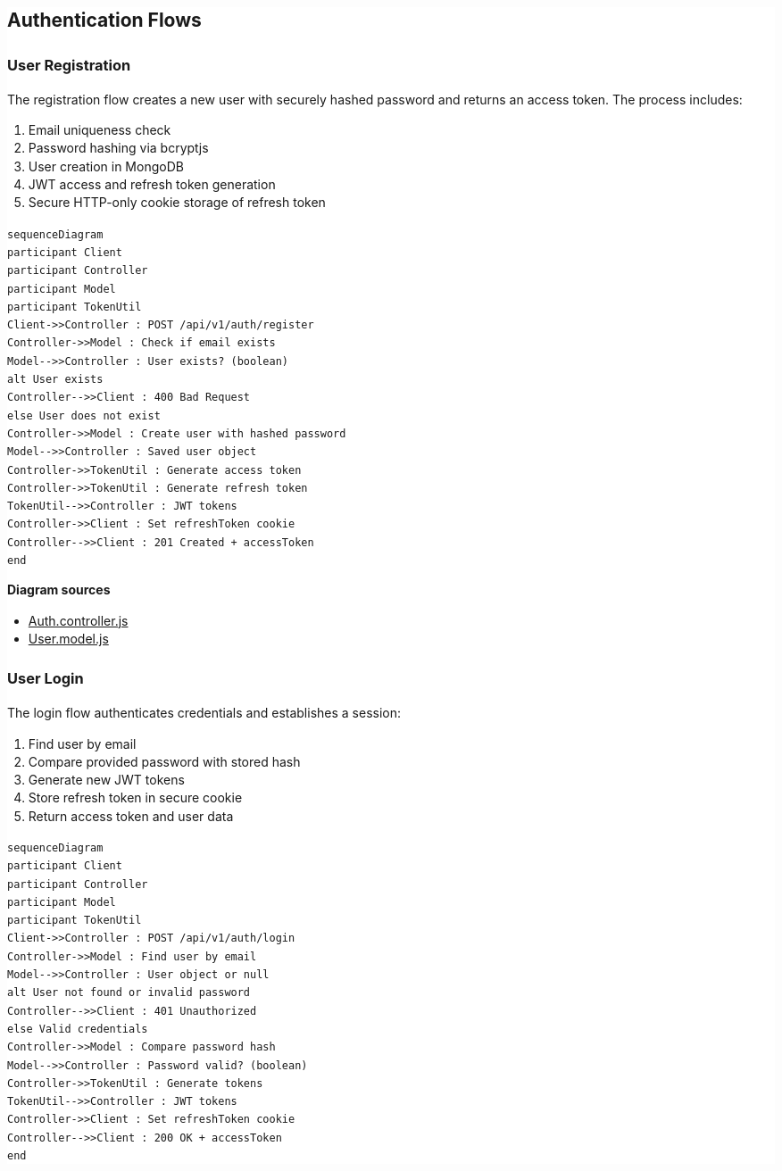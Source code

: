 ## Authentication Flows

### User Registration
The registration flow creates a new user with securely hashed password and returns an access token. The process includes:
1. Email uniqueness check
2. Password hashing via bcryptjs
3. User creation in MongoDB
4. JWT access and refresh token generation
5. Secure HTTP-only cookie storage of refresh token

```mermaid
sequenceDiagram
participant Client
participant Controller
participant Model
participant TokenUtil
Client->>Controller : POST /api/v1/auth/register
Controller->>Model : Check if email exists
Model-->>Controller : User exists? (boolean)
alt User exists
Controller-->>Client : 400 Bad Request
else User does not exist
Controller->>Model : Create user with hashed password
Model-->>Controller : Saved user object
Controller->>TokenUtil : Generate access token
Controller->>TokenUtil : Generate refresh token
TokenUtil-->>Controller : JWT tokens
Controller->>Client : Set refreshToken cookie
Controller-->>Client : 201 Created + accessToken
end
```

**Diagram sources**
- [Auth.controller.js](file://server/src/controllers/Auth.controller.js#L10-L25)
- [User.model.js](file://server/src/models/User.model.js#L40-L45)

### User Login
The login flow authenticates credentials and establishes a session:
1. Find user by email
2. Compare provided password with stored hash
3. Generate new JWT tokens
4. Store refresh token in secure cookie
5. Return access token and user data

```mermaid
sequenceDiagram
participant Client
participant Controller
participant Model
participant TokenUtil
Client->>Controller : POST /api/v1/auth/login
Controller->>Model : Find user by email
Model-->>Controller : User object or null
alt User not found or invalid password
Controller-->>Client : 401 Unauthorized
else Valid credentials
Controller->>Model : Compare password hash
Model-->>Controller : Password valid? (boolean)
Controller->>TokenUtil : Generate tokens
TokenUtil-->>Controller : JWT tokens
Controller->>Client : Set refreshToken cookie
Controller-->>Client : 200 OK + accessToken
end
```